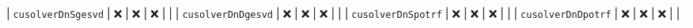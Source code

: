 | `cusolverDnSgesvd`                        | ❌          | ❌      | ❌      |                          |
| `cusolverDnDgesvd`                        | ❌          | ❌      | ❌      |                          |
| `cusolverDnSpotrf`                        | ❌          | ❌      | ❌      |                          |
| `cusolverDnDpotrf`                        | ❌          | ❌      | ❌      |                          |
